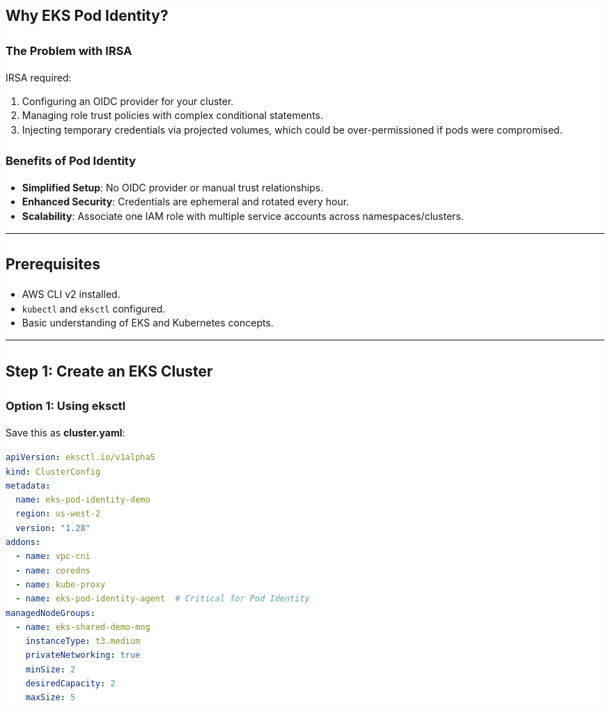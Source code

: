 ## Why EKS Pod Identity?

### The Problem with IRSA
IRSA required:
1. Configuring an OIDC provider for your cluster.
2. Managing role trust policies with complex conditional statements.
3. Injecting temporary credentials via projected volumes, which could be over-permissioned if pods were compromised.

### Benefits of Pod Identity
- **Simplified Setup**: No OIDC provider or manual trust relationships.
- **Enhanced Security**: Credentials are ephemeral and rotated every hour.
- **Scalability**: Associate one IAM role with multiple service accounts across namespaces/clusters.

---

## Prerequisites
- AWS CLI v2 installed.
- `kubectl` and `eksctl` configured.
- Basic understanding of EKS and Kubernetes concepts.

---

## Step 1: Create an EKS Cluster

### Option 1: Using eksctl
Save this as **cluster.yaml**:
```yaml
apiVersion: eksctl.io/v1alpha5
kind: ClusterConfig
metadata:
  name: eks-pod-identity-demo
  region: us-west-2
  version: "1.28"
addons:
  - name: vpc-cni
  - name: coredns
  - name: kube-proxy
  - name: eks-pod-identity-agent  # Critical for Pod Identity
managedNodeGroups:
  - name: eks-shared-demo-mng
    instanceType: t3.medium
    privateNetworking: true
    minSize: 2
    desiredCapacity: 2
    maxSize: 5
```
